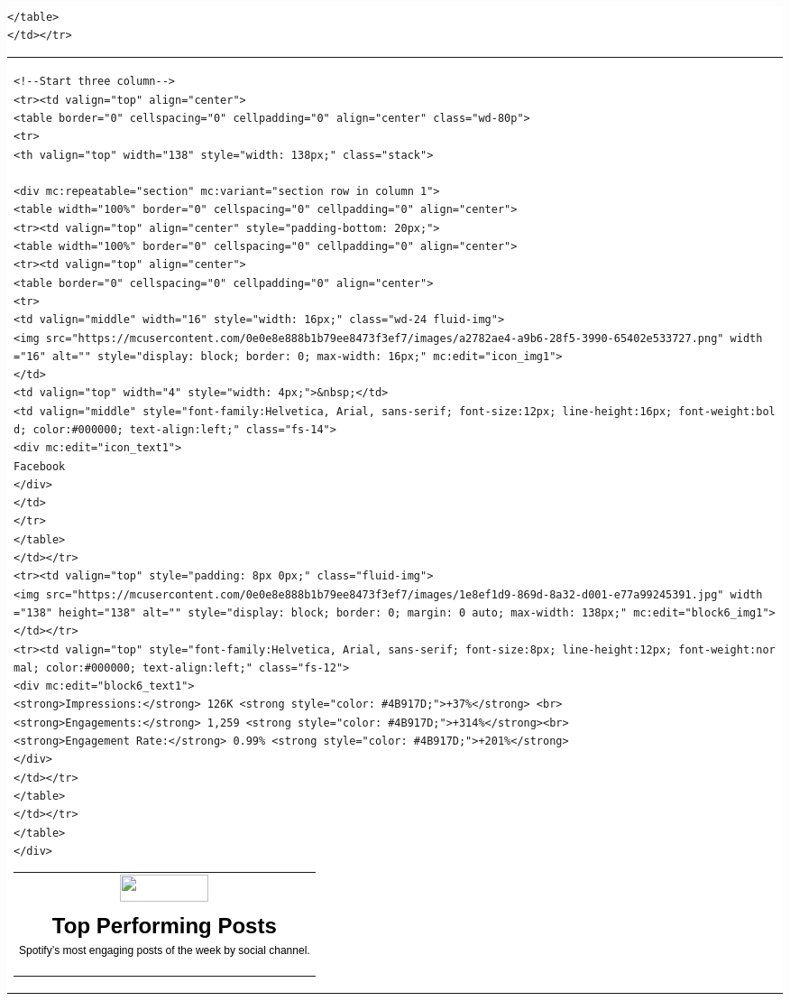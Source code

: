     

    </table>
    </td></tr>
</table>

    
 
<table width="100%" border="0" cellspacing="0" cellpadding="0" class="block6Bg">
    <tr><td valign="top" class="block6Padding">
    <table width="100%" border="0" cellspacing="0" cellpadding="0">
    <tr><td valign="top" align="center"><img src="https://mcusercontent.com/0e0e8e888b1b79ee8473f3ef7/images/e1d5a552-2e81-8f56-670f-f3b967c354dc.png" alt="" border="0" style="height: 30px; width: 98px; margin: 0; padding: 0;" width="98" height="30" mc:edit="block6_logo"></td></tr>
    <tr><td valign="top" style="font-family:Helvetica, Arial, sans-serif; font-size:24px; line-height:28px; font-weight:bold; color:#000000; text-align:center; padding: 4px 0px;">
    <div mc:edit="headline6">
    Top Performing Posts
    </div>
    </td></tr>
    <tr><td valign="top" style="font-family:Helvetica, Arial, sans-serif; font-size:12px; line-height:16px; font-weight:normal; color:#000000; text-align:center; padding-bottom: 20px;">
    <div mc:edit="subheadline2">
    Spotify’s most engaging posts of the week by social channel.</div>
    </td></tr>

    <!--Start three column-->
    <tr><td valign="top" align="center">
    <table border="0" cellspacing="0" cellpadding="0" align="center" class="wd-80p">
    <tr>
    <th valign="top" width="138" style="width: 138px;" class="stack">

    <div mc:repeatable="section" mc:variant="section row in column 1"> 
    <table width="100%" border="0" cellspacing="0" cellpadding="0" align="center">
    <tr><td valign="top" align="center" style="padding-bottom: 20px;">    
    <table width="100%" border="0" cellspacing="0" cellpadding="0" align="center">
    <tr><td valign="top" align="center">
    <table border="0" cellspacing="0" cellpadding="0" align="center">
    <tr>
    <td valign="middle" width="16" style="width: 16px;" class="wd-24 fluid-img">
    <img src="https://mcusercontent.com/0e0e8e888b1b79ee8473f3ef7/images/a2782ae4-a9b6-28f5-3990-65402e533727.png" width="16" alt="" style="display: block; border: 0; max-width: 16px;" mc:edit="icon_img1">
    </td>
    <td valign="top" width="4" style="width: 4px;">&nbsp;</td>
    <td valign="middle" style="font-family:Helvetica, Arial, sans-serif; font-size:12px; line-height:16px; font-weight:bold; color:#000000; text-align:left;" class="fs-14">
    <div mc:edit="icon_text1">
    Facebook
    </div>
    </td>
    </tr>
    </table>
    </td></tr>
    <tr><td valign="top" style="padding: 8px 0px;" class="fluid-img">
    <img src="https://mcusercontent.com/0e0e8e888b1b79ee8473f3ef7/images/1e8ef1d9-869d-8a32-d001-e77a99245391.jpg" width="138" height="138" alt="" style="display: block; border: 0; margin: 0 auto; max-width: 138px;" mc:edit="block6_img1">
    </td></tr>
    <tr><td valign="top" style="font-family:Helvetica, Arial, sans-serif; font-size:8px; line-height:12px; font-weight:normal; color:#000000; text-align:left;" class="fs-12">
    <div mc:edit="block6_text1">
    <strong>Impressions:</strong> 126K <strong style="color: #4B917D;">+37%</strong> <br>
    <strong>Engagements:</strong> 1,259 <strong style="color: #4B917D;">+314%</strong><br>
    <strong>Engagement Rate:</strong> 0.99% <strong style="color: #4B917D;">+201%</strong>
    </div>
    </td></tr>
    </table>  
    </td></tr>
    </table>
    </div>